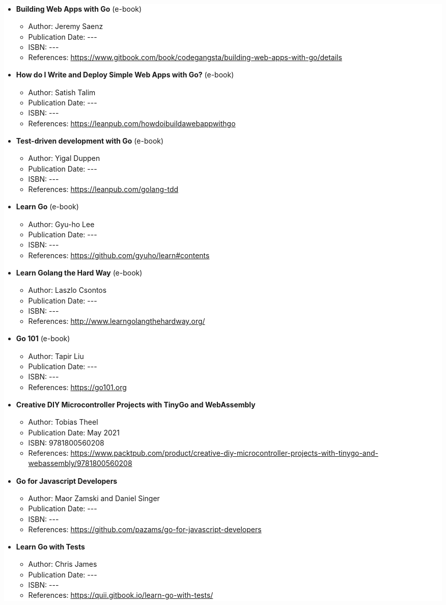   * **Building Web Apps with Go** (e-book)
    * Author: Jeremy Saenz
    * Publication Date: ---
    * ISBN: ---
    * References: https://www.gitbook.com/book/codegangsta/building-web-apps-with-go/details

  * **How do I Write and Deploy Simple Web Apps with Go?** (e-book)
    * Author: Satish Talim
    * Publication Date: ---
    * ISBN: ---
    * References: https://leanpub.com/howdoibuildawebappwithgo

  * **Test-driven development with Go** (e-book)
    * Author: Yigal Duppen
    * Publication Date: ---
    * ISBN: ---
    * References: https://leanpub.com/golang-tdd

  * **Learn Go** (e-book)
    * Author: Gyu-ho Lee
    * Publication Date: ---
    * ISBN: ---
    * References: https://github.com/gyuho/learn#contents

  * **Learn Golang the Hard Way** (e-book)
    * Author: Laszlo Csontos
    * Publication Date: ---
    * ISBN: ---
    * References: http://www.learngolangthehardway.org/

  * **Go 101** (e-book)
    * Author: Tapir Liu
    * Publication Date: ---
    * ISBN: ---
    * References: https://go101.org

  * **Creative DIY Microcontroller Projects with TinyGo and WebAssembly** 
    * Author: Tobias Theel
    * Publication Date: May 2021
    * ISBN: 9781800560208
    * References: https://www.packtpub.com/product/creative-diy-microcontroller-projects-with-tinygo-and-webassembly/9781800560208

  * **Go for Javascript Developers** 
    * Author: Maor Zamski and Daniel Singer
    * Publication Date: ---
    * ISBN: ---
    * References: https://github.com/pazams/go-for-javascript-developers

  * **Learn Go with Tests** 
    * Author: Chris James
    * Publication Date: ---
    * ISBN: ---
    * References: https://quii.gitbook.io/learn-go-with-tests/
